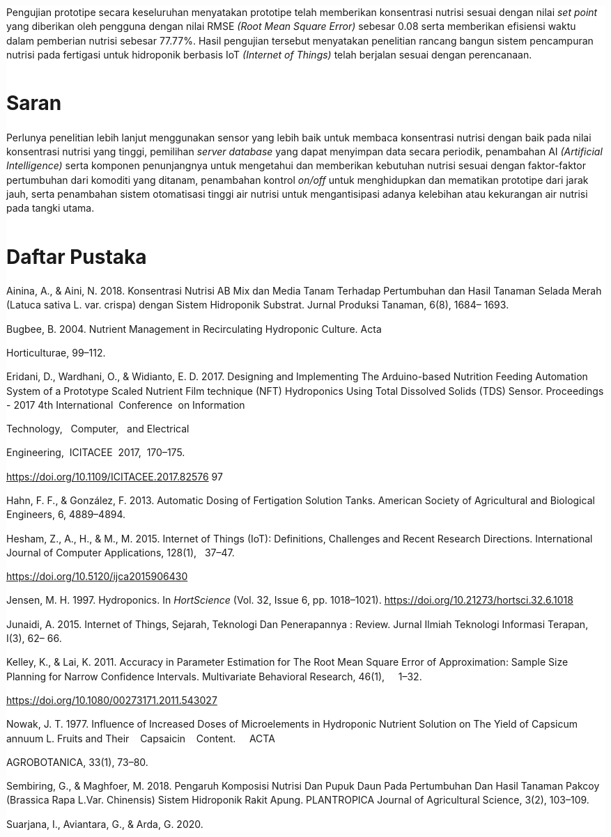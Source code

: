 <p><span class="font12">Pengujian prototipe secara keseluruhan menyatakan prototipe telah memberikan konsentrasi nutrisi sesuai dengan nilai </span><span class="font12" style="font-style:italic;">set point</span><span class="font12"> yang diberikan oleh pengguna dengan nilai RMSE </span><span class="font12" style="font-style:italic;">(Root Mean Square Error) </span><span class="font12">sebesar 0.08 serta memberikan efisiensi waktu dalam pemberian nutrisi sebesar 77.77%. Hasil pengujian tersebut menyatakan penelitian rancang bangun sistem pencampuran nutrisi pada fertigasi untuk hidroponik berbasis IoT </span><span class="font12" style="font-style:italic;">(Internet of Things)</span><span class="font12"> telah berjalan sesuai dengan perencanaan.</span></p>
<h1><a name="bookmark35"></a><span class="font12" style="font-weight:bold;"><a name="bookmark36"></a>Saran</span></h1>
<p><span class="font12">Perlunya penelitian lebih lanjut menggunakan sensor yang lebih baik untuk membaca konsentrasi nutrisi dengan baik pada nilai konsentrasi nutrisi yang tinggi, pemilihan </span><span class="font12" style="font-style:italic;">server database</span><span class="font12"> yang dapat menyimpan data secara periodik, penambahan AI </span><span class="font12" style="font-style:italic;">(Artificial Intelligence)</span><span class="font12"> serta komponen penunjangnya untuk mengetahui dan memberikan kebutuhan nutrisi sesuai dengan faktor-faktor pertumbuhan dari komoditi yang ditanam, penambahan kontrol </span><span class="font12" style="font-style:italic;">on/off</span><span class="font12"> untuk menghidupkan dan mematikan prototipe dari jarak jauh, serta penambahan sistem otomatisasi tinggi air nutrisi untuk mengantisipasi adanya kelebihan atau kekurangan air nutrisi pada tangki utama.</span></p>
<h1><a name="bookmark37"></a><span class="font12" style="font-weight:bold;"><a name="bookmark38"></a>Daftar Pustaka</span></h1>
<p><span class="font12">Ainina, A., &amp;&nbsp;Aini, N. 2018. Konsentrasi Nutrisi AB Mix dan Media Tanam Terhadap Pertumbuhan dan Hasil Tanaman Selada Merah (Latuca sativa L. var. crispa) dengan Sistem Hidroponik Substrat. Jurnal Produksi Tanaman, 6(8), 1684– 1693.</span></p>
<p><span class="font12">Bugbee, B. 2004. Nutrient Management in Recirculating Hydroponic Culture. Acta</span></p>
<p><span class="font12">Horticulturae, 99–112.</span></p>
<p><span class="font12">Eridani, D., Wardhani, O., &amp;&nbsp;Widianto, E. D. 2017. Designing and Implementing The Arduino-based Nutrition Feeding Automation System of a Prototype Scaled Nutrient Film technique (NFT) Hydroponics Using Total Dissolved Solids (TDS) Sensor. Proceedings - 2017 4th International &nbsp;Conference &nbsp;on Information</span></p>
<p><span class="font12">Technology, &nbsp;&nbsp;Computer, &nbsp;&nbsp;and Electrical</span></p>
<p><span class="font12">Engineering, &nbsp;ICITACEE &nbsp;2017, &nbsp;170–175.</span></p>
<p><a href="https://doi.org/10.1109/ICITACEE.2017.82576"><span class="font12">https://doi.org/10.1109/ICITACEE.2017.82576</span></a><span class="font12"> 97</span></p>
<p><span class="font12">Hahn, F. F., &amp;&nbsp;González, F. 2013. Automatic Dosing of Fertigation Solution Tanks. American Society of Agricultural and Biological Engineers, 6, 4889–4894.</span></p>
<p><span class="font12">Hesham, Z., A., H., &amp;&nbsp;M., M. 2015. Internet of Things (IoT): Definitions, Challenges and Recent Research Directions. International Journal of Computer Applications, 128(1), &nbsp;&nbsp;37–47.</span></p>
<p><a href="https://doi.org/10.5120/ijca2015906430"><span class="font12">https://doi.org/10.5120/ijca2015906430</span></a></p>
<p><span class="font12">Jensen, M. H. 1997. Hydroponics. In </span><span class="font12" style="font-style:italic;">HortScience </span><span class="font12">(Vol. 32, Issue 6, pp. 1018–1021). </span><a href="https://doi.org/10.21273/hortsci.32.6.1018"><span class="font12">https://doi.org/10.21273/hortsci.32.6.1018</span></a></p>
<p><span class="font12">Junaidi, A. 2015. Internet of Things, Sejarah, Teknologi Dan Penerapannya : Review. Jurnal Ilmiah Teknologi Informasi Terapan, I(3), 62– 66.</span></p>
<p><span class="font12">Kelley, K., &amp;&nbsp;Lai, K. 2011. Accuracy in Parameter Estimation for The Root Mean Square Error of Approximation: Sample Size Planning for Narrow Confidence Intervals. Multivariate Behavioral Research, 46(1), &nbsp;&nbsp;&nbsp;&nbsp;1–32.</span></p>
<p><a href="https://doi.org/10.1080/00273171.2011.543027"><span class="font12">https://doi.org/10.1080/00273171.2011.543027</span></a></p>
<p><span class="font12">Nowak, J. T. 1977. Influence of Increased Doses of Microelements in Hydroponic Nutrient Solution on The Yield of Capsicum annuum L. Fruits and Their &nbsp;&nbsp;&nbsp;Capsaicin &nbsp;&nbsp;&nbsp;Content. &nbsp;&nbsp;&nbsp;&nbsp;ACTA</span></p>
<p><span class="font12">AGROBOTANICA, 33(1), 73–80.</span></p>
<p><span class="font12">Sembiring, G., &amp;&nbsp;Maghfoer, M. 2018. Pengaruh Komposisi Nutrisi Dan Pupuk Daun Pada Pertumbuhan Dan Hasil Tanaman Pakcoy (Brassica Rapa L.Var. Chinensis) Sistem Hidroponik Rakit Apung. PLANTROPICA Journal of Agricultural Science, 3(2), 103–109.</span></p>
<p><span class="font12">Suarjana, I., Aviantara, G., &amp;&nbsp;Arda, G. 2020.</span></p>
